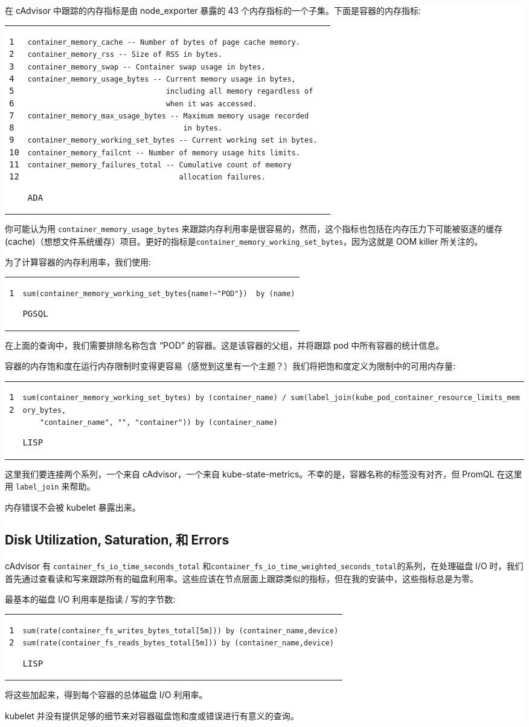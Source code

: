在 cAdvisor 中跟踪的内存指标是由 node\_exporter 暴露的 43 个内存指标的一个子集。下面是容器的内存指标:

<table><tbody><tr><td><pre><span>1</span><br><span>2</span><br><span>3</span><br><span>4</span><br><span>5</span><br><span>6</span><br><span>7</span><br><span>8</span><br><span>9</span><br><span>10</span><br><span>11</span><br><span>12</span><br></pre></td><td><pre><code>container_memory_cache <span>-- Number of bytes of page cache memory.</span><br>container_memory_rss <span>-- Size of RSS in bytes.</span><br>container_memory_swap <span>-- Container swap usage in bytes.</span><br>container_memory_usage_bytes <span>-- Current memory usage in bytes,       </span><br>                                including <span>all</span> memory regardless <span>of</span><br>                                <span>when</span> it was accessed.<br>container_memory_max_usage_bytes <span>-- Maximum memory usage recorded </span><br>                                    <span>in</span> bytes.<br>container_memory_working_set_bytes <span>-- Current working set in bytes.</span><br>container_memory_failcnt <span>-- Number of memory usage hits limits.</span><br>container_memory_failures_total <span>-- Cumulative count of memory </span><br>                                   allocation failures.<br></code><p><i></i>ADA</p></pre></td></tr></tbody></table>

你可能认为用 `container_memory_usage_bytes` 来跟踪内存利用率是很容易的，然而，这个指标也包括在内存压力下可能被驱逐的缓存(cache)（想想文件系统缓存）项目。更好的指标是`container_memory_working_set_bytes`，因为这就是 OOM killer 所关注的。

为了计算容器的内存利用率，我们使用:

<table><tbody><tr><td><pre><span>1</span><br></pre></td><td><pre><code>sum(container_memory_working_set_bytes{<span>name</span>!~"POD"})  <span>by</span> (<span>name</span>)<br></code><p><i></i>PGSQL</p></pre></td></tr></tbody></table>

在上面的查询中，我们需要排除名称包含 “POD” 的容器。这是该容器的父组，并将跟踪 pod 中所有容器的统计信息。

容器的内存饱和度在运行内存限制时变得更容易（感觉到这里有一个主题？）我们将把饱和度定义为限制中的可用内存量:

<table><tbody><tr><td><pre><span>1</span><br><span>2</span><br></pre></td><td><pre><code>sum(<span>container_memory_working_set_bytes</span>) by (<span>container_name</span>) / sum(<span>label_join</span>(<span>kube_pod_container_resource_limits_memory_bytes</span>,<br>    <span>"container_name"</span>, <span>""</span>, <span>"container"</span>)) by (<span>container_name</span>)<br></code><p><i></i>LISP</p></pre></td></tr></tbody></table>

这里我们要连接两个系列，一个来自 cAdvisor，一个来自 kube-state-metrics。不幸的是，容器名称的标签没有对齐，但 PromQL 在这里用 `label_join` 来帮助。

内存错误不会被 kubelet 暴露出来。

## Disk Utilization, Saturation, 和 Errors[](https://ewhisper.cn/posts/65005/#Disk-Utilization-Saturation-%20%E5%92%8C%20-Errors)

cAdvisor 有 `container_fs_io_time_seconds_total` 和`container_fs_io_time_weighted_seconds_total`的系列，在处理磁盘 I/O 时，我们首先通过查看读和写来跟踪所有的磁盘利用率。这些应该在节点层面上跟踪类似的指标，但在我的安装中，这些指标总是为零。

最基本的磁盘 I/O 利用率是指读 / 写的字节数:

<table><tbody><tr><td><pre><span>1</span><br><span>2</span><br></pre></td><td><pre><code>sum(<span>rate</span>(<span>container_fs_writes_bytes_total</span>[<span>5</span>m])) by (<span>container_name</span>,device)<br>sum(<span>rate</span>(<span>container_fs_reads_bytes_total</span>[<span>5</span>m])) by (<span>container_name</span>,device)<br></code><p><i></i>LISP</p></pre></td></tr></tbody></table>

将这些加起来，得到每个容器的总体磁盘 I/O 利用率。

kubelet 并没有提供足够的细节来对容器磁盘饱和度或错误进行有意义的查询。
